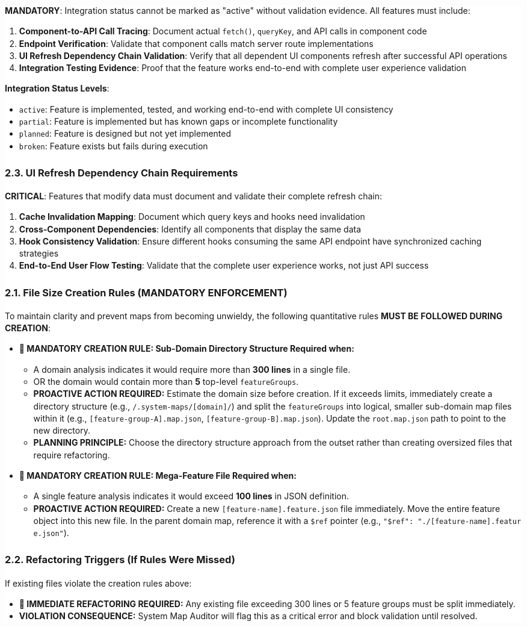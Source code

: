 **MANDATORY**: Integration status cannot be marked as "active" without validation evidence. All features must include:

1. **Component-to-API Call Tracing**: Document actual `fetch()`, `queryKey`, and API calls in component code
2. **Endpoint Verification**: Validate that component calls match server route implementations
3. **UI Refresh Dependency Chain Validation**: Verify that all dependent UI components refresh after successful API operations
4. **Integration Testing Evidence**: Proof that the feature works end-to-end with complete user experience validation

**Integration Status Levels**:
- `active`: Feature is implemented, tested, and working end-to-end with complete UI consistency
- `partial`: Feature is implemented but has known gaps or incomplete functionality
- `planned`: Feature is designed but not yet implemented
- `broken`: Feature exists but fails during execution

### 2.3. UI Refresh Dependency Chain Requirements

**CRITICAL**: Features that modify data must document and validate their complete refresh chain:

1. **Cache Invalidation Mapping**: Document which query keys and hooks need invalidation
2. **Cross-Component Dependencies**: Identify all components that display the same data
3. **Hook Consistency Validation**: Ensure different hooks consuming the same API endpoint have synchronized caching strategies
4. **End-to-End User Flow Testing**: Validate that the complete user experience works, not just API success

### 2.1. File Size Creation Rules (MANDATORY ENFORCEMENT)

To maintain clarity and prevent maps from becoming unwieldy, the following quantitative rules **MUST BE FOLLOWED DURING CREATION**:

-   **🚨 MANDATORY CREATION RULE: Sub-Domain Directory Structure Required when:**
    -   A domain analysis indicates it would require more than **300 lines** in a single file.
    -   OR the domain would contain more than **5** top-level `featureGroups`.
    -   **PROACTIVE ACTION REQUIRED:** Estimate the domain size before creation. If it exceeds limits, immediately create a directory structure (e.g., `/.system-maps/[domain]/`) and split the `featureGroups` into logical, smaller sub-domain map files within it (e.g., `[feature-group-A].map.json`, `[feature-group-B].map.json`). Update the `root.map.json` path to point to the new directory.
    -   **PLANNING PRINCIPLE:** Choose the directory structure approach from the outset rather than creating oversized files that require refactoring.

-   **🚨 MANDATORY CREATION RULE: Mega-Feature File Required when:**
    -   A single feature analysis indicates it would exceed **100 lines** in JSON definition.
    -   **PROACTIVE ACTION REQUIRED:** Create a new `[feature-name].feature.json` file immediately. Move the entire feature object into this new file. In the parent domain map, reference it with a `$ref` pointer (e.g., `"$ref": "./[feature-name].feature.json"`).

### 2.2. Refactoring Triggers (If Rules Were Missed)

If existing files violate the creation rules above:

-   **🚨 IMMEDIATE REFACTORING REQUIRED:** Any existing file exceeding 300 lines or 5 feature groups must be split immediately.
-   **VIOLATION CONSEQUENCE:** System Map Auditor will flag this as a critical error and block validation until resolved.
